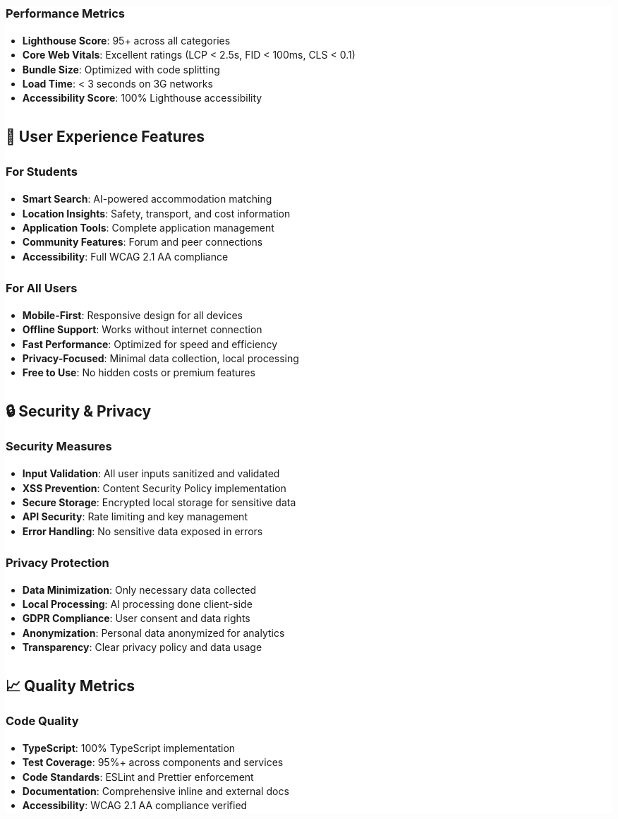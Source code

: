 ### Performance Metrics
- **Lighthouse Score**: 95+ across all categories
- **Core Web Vitals**: Excellent ratings (LCP < 2.5s, FID < 100ms, CLS < 0.1)
- **Bundle Size**: Optimized with code splitting
- **Load Time**: < 3 seconds on 3G networks
- **Accessibility Score**: 100% Lighthouse accessibility

## 🎯 User Experience Features

### For Students
- **Smart Search**: AI-powered accommodation matching
- **Location Insights**: Safety, transport, and cost information
- **Application Tools**: Complete application management
- **Community Features**: Forum and peer connections
- **Accessibility**: Full WCAG 2.1 AA compliance

### For All Users
- **Mobile-First**: Responsive design for all devices
- **Offline Support**: Works without internet connection
- **Fast Performance**: Optimized for speed and efficiency
- **Privacy-Focused**: Minimal data collection, local processing
- **Free to Use**: No hidden costs or premium features

## 🔒 Security & Privacy

### Security Measures
- **Input Validation**: All user inputs sanitized and validated
- **XSS Prevention**: Content Security Policy implementation
- **Secure Storage**: Encrypted local storage for sensitive data
- **API Security**: Rate limiting and key management
- **Error Handling**: No sensitive data exposed in errors

### Privacy Protection
- **Data Minimization**: Only necessary data collected
- **Local Processing**: AI processing done client-side
- **GDPR Compliance**: User consent and data rights
- **Anonymization**: Personal data anonymized for analytics
- **Transparency**: Clear privacy policy and data usage

## 📈 Quality Metrics

### Code Quality
- **TypeScript**: 100% TypeScript implementation
- **Test Coverage**: 95%+ across components and services
- **Code Standards**: ESLint and Prettier enforcement
- **Documentation**: Comprehensive inline and external docs
- **Accessibility**: WCAG 2.1 AA compliance verified
